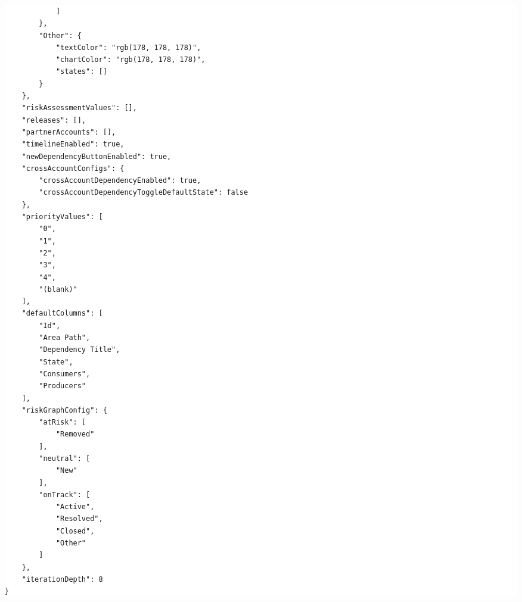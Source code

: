 ```
            ]
        },
        "Other": {
            "textColor": "rgb(178, 178, 178)",
            "chartColor": "rgb(178, 178, 178)",
            "states": []
        }
    },
    "riskAssessmentValues": [],
    "releases": [],
    "partnerAccounts": [],
    "timelineEnabled": true,
    "newDependencyButtonEnabled": true,
    "crossAccountConfigs": {
        "crossAccountDependencyEnabled": true,
        "crossAccountDependencyToggleDefaultState": false
    },
    "priorityValues": [
        "0",
        "1",
        "2",
        "3",
        "4",
        "(blank)"
    ],
    "defaultColumns": [
        "Id",
        "Area Path",
        "Dependency Title",
        "State",
        "Consumers",
        "Producers"
    ],
    "riskGraphConfig": {
        "atRisk": [
            "Removed"
        ],
        "neutral": [
            "New"
        ],
        "onTrack": [
            "Active",
            "Resolved",
            "Closed",
            "Other"
        ]
    },
    "iterationDepth": 8
}
```
